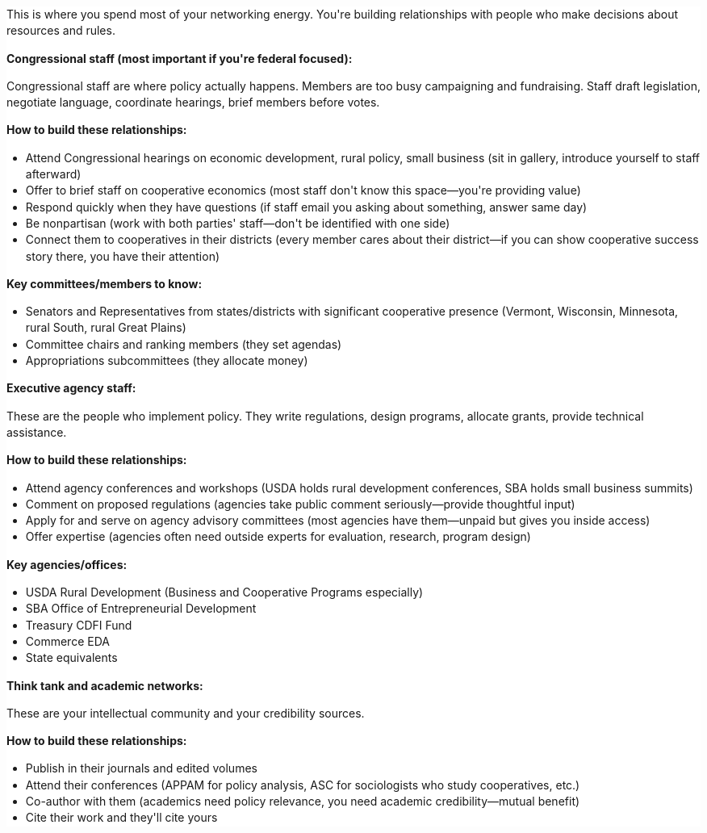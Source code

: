 This is where you spend most of your networking energy. You're building relationships with people who make decisions about resources and rules.

**Congressional staff (most important if you're federal focused):**

Congressional staff are where policy actually happens. Members are too busy campaigning and fundraising. Staff draft legislation, negotiate language, coordinate hearings, brief members before votes.

**How to build these relationships:**
- Attend Congressional hearings on economic development, rural policy, small business (sit in gallery, introduce yourself to staff afterward)
- Offer to brief staff on cooperative economics (most staff don't know this space—you're providing value)
- Respond quickly when they have questions (if staff email you asking about something, answer same day)
- Be nonpartisan (work with both parties' staff—don't be identified with one side)
- Connect them to cooperatives in their districts (every member cares about their district—if you can show cooperative success story there, you have their attention)

**Key committees/members to know:**
- Senators and Representatives from states/districts with significant cooperative presence (Vermont, Wisconsin, Minnesota, rural South, rural Great Plains)
- Committee chairs and ranking members (they set agendas)
- Appropriations subcommittees (they allocate money)

**Executive agency staff:**

These are the people who implement policy. They write regulations, design programs, allocate grants, provide technical assistance.

**How to build these relationships:**
- Attend agency conferences and workshops (USDA holds rural development conferences, SBA holds small business summits)
- Comment on proposed regulations (agencies take public comment seriously—provide thoughtful input)
- Apply for and serve on agency advisory committees (most agencies have them—unpaid but gives you inside access)
- Offer expertise (agencies often need outside experts for evaluation, research, program design)

**Key agencies/offices:**
- USDA Rural Development (Business and Cooperative Programs especially)
- SBA Office of Entrepreneurial Development
- Treasury CDFI Fund
- Commerce EDA
- State equivalents

**Think tank and academic networks:**

These are your intellectual community and your credibility sources.

**How to build these relationships:**
- Publish in their journals and edited volumes
- Attend their conferences (APPAM for policy analysis, ASC for sociologists who study cooperatives, etc.)
- Co-author with them (academics need policy relevance, you need academic credibility—mutual benefit)
- Cite their work and they'll cite yours
